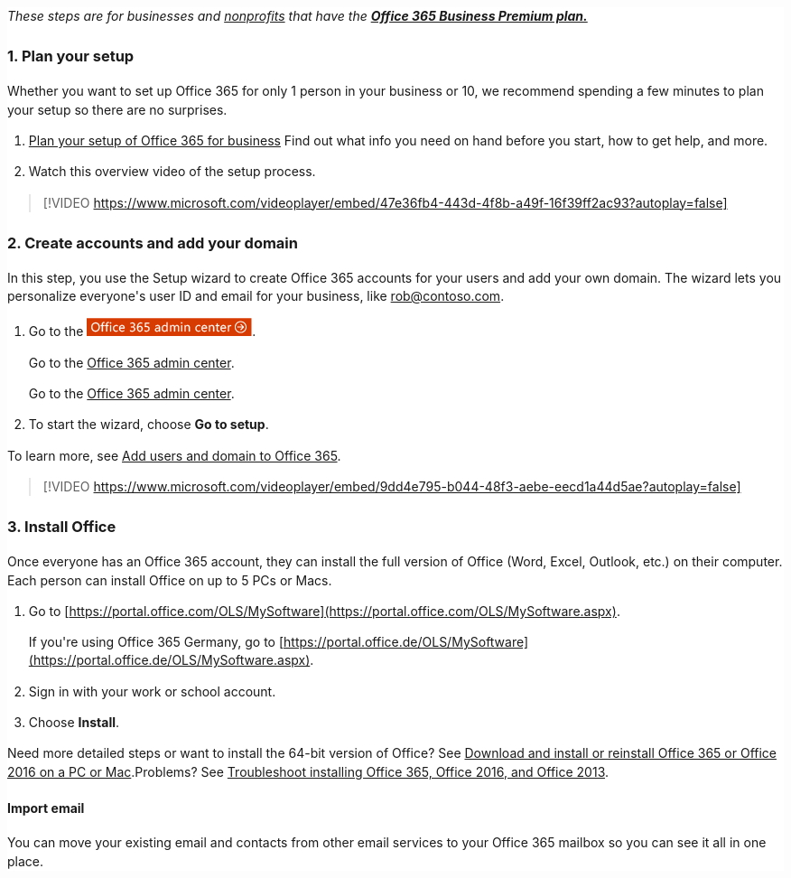  *These steps are for businesses and [nonprofits](http://go.microsoft.com/fwlink/?LinkId=627221) that have the **[Office 365 Business Premium plan.](http://go.microsoft.com/fwlink/?LinkId=627220)*** 
### 1. Plan your setup

Whether you want to set up Office 365 for only 1 person in your business or 10, we recommend spending a few minutes to plan your setup so there are no surprises.
1. [Plan your setup of Office 365 for business](https://support.office.com/article/eb926624-018b-4486-bf11-5fba6ee4d645) Find out what info you need on hand before you start, how to get help, and more. 
    
2. Watch this overview video of the setup process.
    
> [!VIDEO https://www.microsoft.com/videoplayer/embed/47e36fb4-443d-4f8b-a49f-16f39ff2ac93?autoplay=false]
  
### 2. Create accounts and add your domain

In this step, you use the Setup wizard to create Office 365 accounts for your users and add your own domain. The wizard lets you personalize everyone's user ID and email for your business, like rob@contoso.com.
1. Go to the [![Click here to go to the Office 365 admin center.](../media/e00ba917-c3fb-4173-b344-43eb5c7eeb15.png)](https://portal.office.com/adminportal/home).
    
    Go to the [Office 365 admin center](https://portal.office.de/adminportal/home).
    
    Go to the [Office 365 admin center](https://login.partner.microsoftonline.cn).
    
2. To start the wizard, choose **Go to setup**.
    
To learn more, see [Add users and domain to Office 365](add-a-domain.md).
> [!VIDEO https://www.microsoft.com/videoplayer/embed/9dd4e795-b044-48f3-aebe-eecd1a44d5ae?autoplay=false]
  
### 3. Install Office

Once everyone has an Office 365 account, they can install the full version of Office (Word, Excel, Outlook, etc.) on their computer. Each person can install Office on up to 5 PCs or Macs.
1. Go to [https://portal.office.com/OLS/MySoftware](https://portal.office.com/OLS/MySoftware.aspx).
    
    If you're using Office 365 Germany, go to [https://portal.office.de/OLS/MySoftware](https://portal.office.de/OLS/MySoftware.aspx).
    
2. Sign in with your work or school account.
    
3. Choose **Install**.
    
Need more detailed steps or want to install the 64-bit version of Office? See [Download and install or reinstall Office 365 or Office 2016 on a PC or Mac](https://support.office.com/article/4414eaaf-0478-48be-9c42-23adc4716658#BKMK_InstallSteps).Problems? See [Troubleshoot installing Office 365, Office 2016, and Office 2013](https://support.office.com/article/35ff2def-e0b2-4dac-9784-4cf212c1f6c2#OfficePlans=Office_for_business).
#### Import email

You can move your existing email and contacts from other email services to your Office 365 mailbox so you can see it all in one place.
  